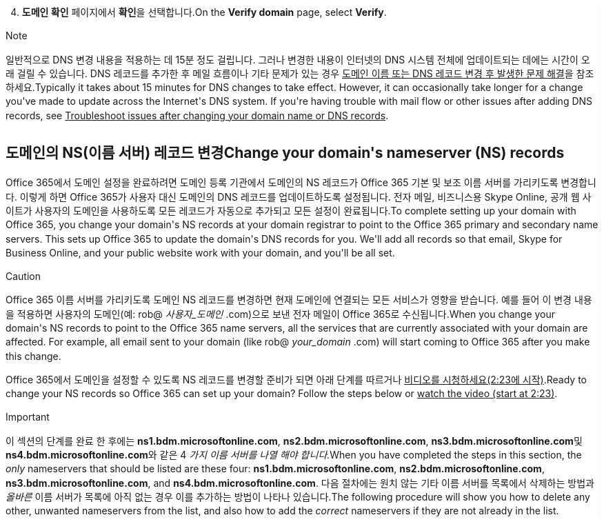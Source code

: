     
  
4. <span data-ttu-id="e16b7-147">**도메인 확인** 페이지에서 **확인**을 선택합니다.</span><span class="sxs-lookup"><span data-stu-id="e16b7-147">On the **Verify domain** page, select **Verify**.</span></span>
    
    
  
> [!NOTE]
>  <span data-ttu-id="e16b7-p106">일반적으로 DNS 변경 내용을 적용하는 데 15분 정도 걸립니다. 그러나 변경한 내용이 인터넷의 DNS 시스템 전체에 업데이트되는 데에는 시간이 오래 걸릴 수 있습니다. DNS 레코드를 추가한 후 메일 흐름이나 기타 문제가 있는 경우 [도메인 이름 또는 DNS 레코드 변경 후 발생한 문제 해결](../get-help-with-domains/find-and-fix-issues.md)을 참조하세요.</span><span class="sxs-lookup"><span data-stu-id="e16b7-p106">Typically it takes about 15 minutes for DNS changes to take effect. However, it can occasionally take longer for a change you've made to update across the Internet's DNS system. If you're having trouble with mail flow or other issues after adding DNS records, see [Troubleshoot issues after changing your domain name or DNS records](../get-help-with-domains/find-and-fix-issues.md).</span></span> 
  
## <a name="change-your-domains-nameserver-ns-records"></a><span data-ttu-id="e16b7-151">도메인의 NS(이름 서버) 레코드 변경</span><span class="sxs-lookup"><span data-stu-id="e16b7-151">Change your domain's nameserver (NS) records</span></span>

<span data-ttu-id="e16b7-p107">Office 365에서 도메인 설정을 완료하려면 도메인 등록 기관에서 도메인의 NS 레코드가 Office 365 기본 및 보조 이름 서버를 가리키도록 변경합니다. 이렇게 하면 Office 365가 사용자 대신 도메인의 DNS 레코드를 업데이트하도록 설정됩니다. 전자 메일, 비즈니스용 Skype Online, 공개 웹 사이트가 사용자의 도메인을 사용하도록 모든 레코드가 자동으로 추가되고 모든 설정이 완료됩니다.</span><span class="sxs-lookup"><span data-stu-id="e16b7-p107">To complete setting up your domain with Office 365, you change your domain's NS records at your domain registrar to point to the Office 365 primary and secondary name servers. This sets up Office 365 to update the domain's DNS records for you. We'll add all records so that email, Skype for Business Online, and your public website work with your domain, and you'll be all set.</span></span>
  
> [!CAUTION]
> <span data-ttu-id="e16b7-p108">Office 365 이름 서버를 가리키도록 도메인 NS 레코드를 변경하면 현재 도메인에 연결되는 모든 서비스가 영향을 받습니다. 예를 들어 이 변경 내용을 적용하면 사용자의 도메인(예: rob@ *사용자_도메인*  .com)으로 보낸 전자 메일이 Office 365로 수신됩니다.</span><span class="sxs-lookup"><span data-stu-id="e16b7-p108">When you change your domain's NS records to point to the Office 365 name servers, all the services that are currently associated with your domain are affected. For example, all email sent to your domain (like rob@ *your_domain*  .com) will start coming to Office 365 after you make this change.</span></span>
  
<span data-ttu-id="e16b7-p109">Office 365에서 도메인을 설정할 수 있도록 NS 레코드를 변경할 준비가 되면 아래 단계를 따르거나 [비디오를 시청하세요(2:23에 시작)](https://support.office.com/article/Video-Change-nameservers-to-set-up-Office-365-with-Network-Solutions-69b092e3-c026-4d19-a7d0-16cdb2d8b261?ui=en-US&amp;rs=en-US&amp;ad=US).</span><span class="sxs-lookup"><span data-stu-id="e16b7-p109">Ready to change your NS records so Office 365 can set up your domain? Follow the steps below or [watch the video (start at 2:23)](https://support.office.com/article/Video-Change-nameservers-to-set-up-Office-365-with-Network-Solutions-69b092e3-c026-4d19-a7d0-16cdb2d8b261?ui=en-US&amp;rs=en-US&amp;ad=US).</span></span>
  
> [!IMPORTANT]
>  <span data-ttu-id="e16b7-159">이 섹션의 단계를 완료 한 후에는 **ns1.bdm.microsoftonline.com**, **ns2.bdm.microsoftonline.com**, **ns3.bdm.microsoftonline.com**및 **ns4.bdm.microsoftonline.com**와 같은 4 *가지 이름 서버를 나열 해야 합니다.*</span><span class="sxs-lookup"><span data-stu-id="e16b7-159">When you have completed the steps in this section, the  *only*  nameservers that should be listed are these four: **ns1.bdm.microsoftonline.com**, **ns2.bdm.microsoftonline.com**, **ns3.bdm.microsoftonline.com**, and **ns4.bdm.microsoftonline.com**.</span></span> <span data-ttu-id="e16b7-160">다음 절차에는 원치 않는 기타 이름 서버를 목록에서 삭제하는 방법과  *올바른*  이름 서버가 목록에 아직 없는 경우 이를 추가하는 방법이 나타나 있습니다.</span><span class="sxs-lookup"><span data-stu-id="e16b7-160">The following procedure will show you how to delete any other, unwanted nameservers from the list, and also how to add the  *correct*  nameservers if they are not already in the list.</span></span> 
  